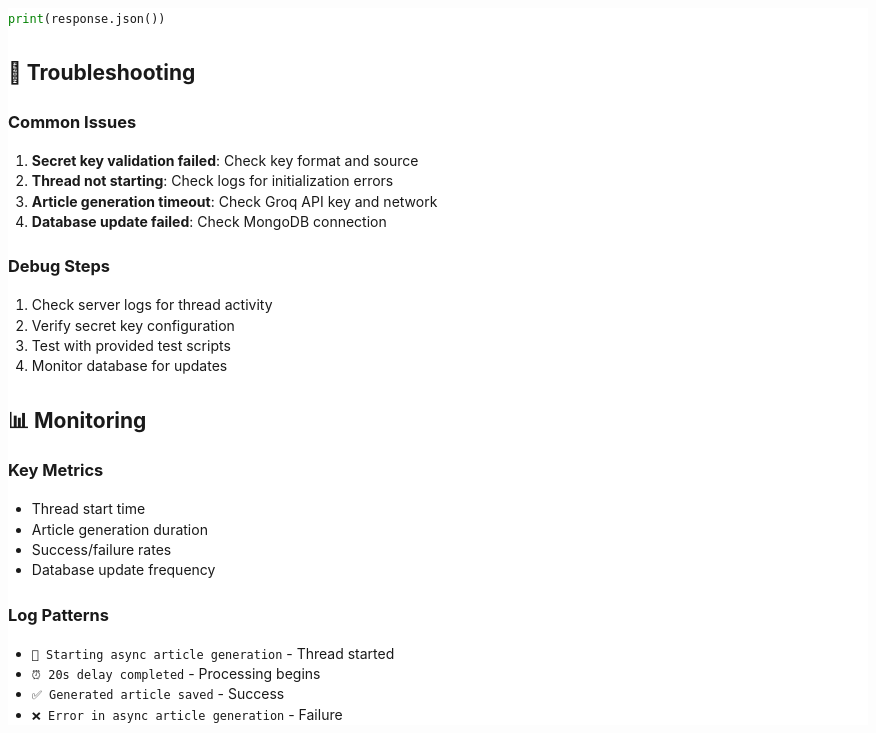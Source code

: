 ```python
print(response.json())
```

## 🚨 Troubleshooting

### Common Issues
1. **Secret key validation failed**: Check key format and source
2. **Thread not starting**: Check logs for initialization errors
3. **Article generation timeout**: Check Groq API key and network
4. **Database update failed**: Check MongoDB connection

### Debug Steps
1. Check server logs for thread activity
2. Verify secret key configuration
3. Test with provided test scripts
4. Monitor database for updates

## 📊 Monitoring

### Key Metrics
- Thread start time
- Article generation duration
- Success/failure rates
- Database update frequency

### Log Patterns
- `🚀 Starting async article generation` - Thread started
- `⏰ 20s delay completed` - Processing begins
- `✅ Generated article saved` - Success
- `❌ Error in async article generation` - Failure
